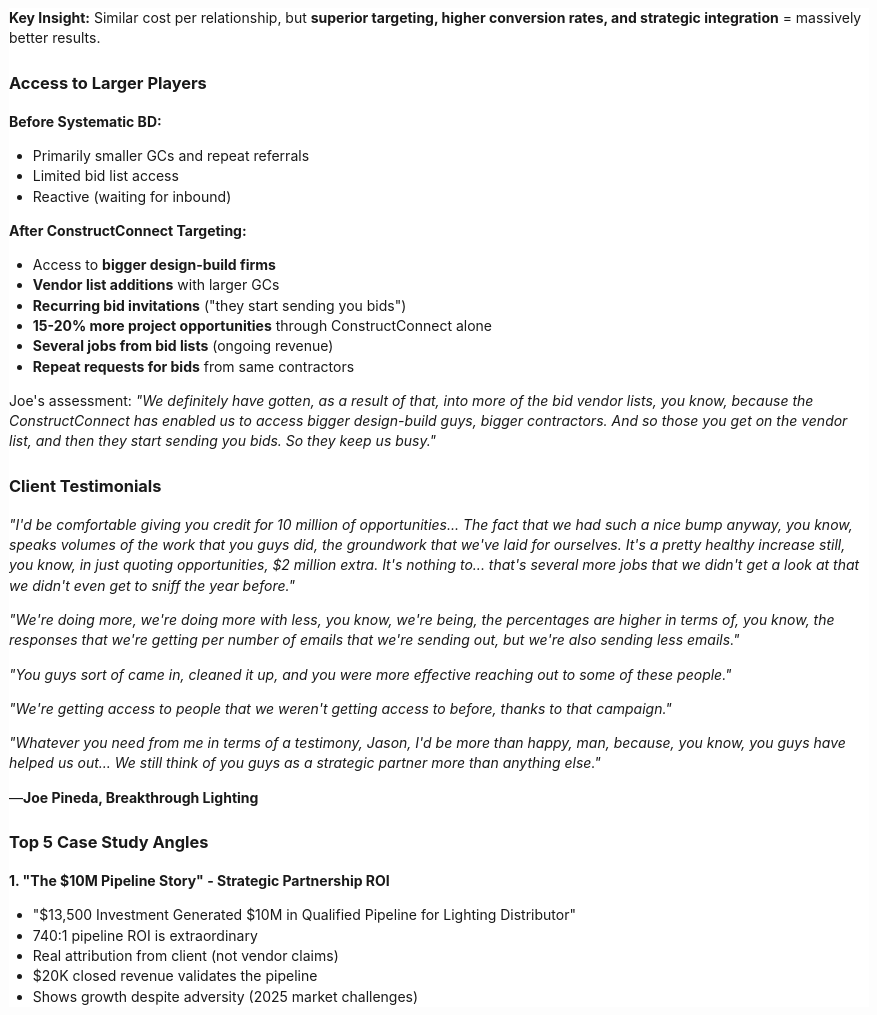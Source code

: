 **Key Insight:** Similar cost per relationship, but **superior targeting, higher conversion rates, and strategic integration** = massively better results.

### Access to Larger Players

**Before Systematic BD:**
- Primarily smaller GCs and repeat referrals
- Limited bid list access
- Reactive (waiting for inbound)

**After ConstructConnect Targeting:**
- Access to **bigger design-build firms**
- **Vendor list additions** with larger GCs
- **Recurring bid invitations** ("they start sending you bids")
- **15-20% more project opportunities** through ConstructConnect alone
- **Several jobs from bid lists** (ongoing revenue)
- **Repeat requests for bids** from same contractors

Joe's assessment: *"We definitely have gotten, as a result of that, into more of the bid vendor lists, you know, because the ConstructConnect has enabled us to access bigger design-build guys, bigger contractors. And so those you get on the vendor list, and then they start sending you bids. So they keep us busy."*

### Client Testimonials

*"I'd be comfortable giving you credit for 10 million of opportunities... The fact that we had such a nice bump anyway, you know, speaks volumes of the work that you guys did, the groundwork that we've laid for ourselves. It's a pretty healthy increase still, you know, in just quoting opportunities, $2 million extra. It's nothing to... that's several more jobs that we didn't get a look at that we didn't even get to sniff the year before."*

*"We're doing more, we're doing more with less, you know, we're being, the percentages are higher in terms of, you know, the responses that we're getting per number of emails that we're sending out, but we're also sending less emails."*

*"You guys sort of came in, cleaned it up, and you were more effective reaching out to some of these people."*

*"We're getting access to people that we weren't getting access to before, thanks to that campaign."*

*"Whatever you need from me in terms of a testimony, Jason, I'd be more than happy, man, because, you know, you guys have helped us out... We still think of you guys as a strategic partner more than anything else."*

—**Joe Pineda, Breakthrough Lighting**

### Top 5 Case Study Angles

**1. "The $10M Pipeline Story" - Strategic Partnership ROI**
- "$13,500 Investment Generated $10M in Qualified Pipeline for Lighting Distributor"
- 740:1 pipeline ROI is extraordinary
- Real attribution from client (not vendor claims)
- $20K closed revenue validates the pipeline
- Shows growth despite adversity (2025 market challenges)
